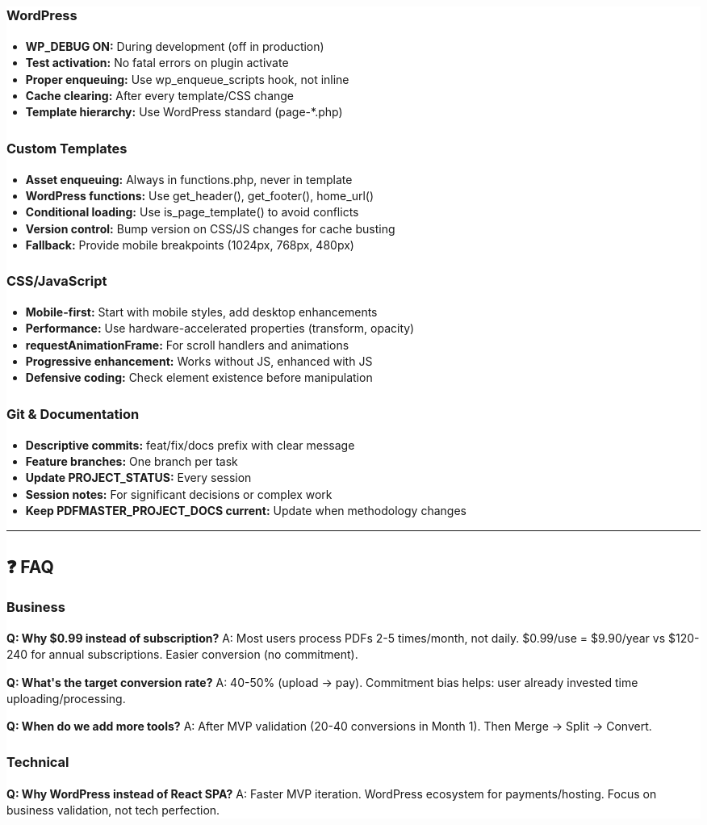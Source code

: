 ### WordPress

- **WP_DEBUG ON:** During development (off in production)
- **Test activation:** No fatal errors on plugin activate
- **Proper enqueuing:** Use wp_enqueue_scripts hook, not inline
- **Cache clearing:** After every template/CSS change
- **Template hierarchy:** Use WordPress standard (page-*.php)

### Custom Templates

- **Asset enqueuing:** Always in functions.php, never in template
- **WordPress functions:** Use get_header(), get_footer(), home_url()
- **Conditional loading:** Use is_page_template() to avoid conflicts
- **Version control:** Bump version on CSS/JS changes for cache busting
- **Fallback:** Provide mobile breakpoints (1024px, 768px, 480px)

### CSS/JavaScript

- **Mobile-first:** Start with mobile styles, add desktop enhancements
- **Performance:** Use hardware-accelerated properties (transform, opacity)
- **requestAnimationFrame:** For scroll handlers and animations
- **Progressive enhancement:** Works without JS, enhanced with JS
- **Defensive coding:** Check element existence before manipulation

### Git & Documentation

- **Descriptive commits:** feat/fix/docs prefix with clear message
- **Feature branches:** One branch per task
- **Update PROJECT_STATUS:** Every session
- **Session notes:** For significant decisions or complex work
- **Keep PDFMASTER_PROJECT_DOCS current:** Update when methodology changes

---

## ❓ FAQ

### Business

**Q: Why $0.99 instead of subscription?**
A: Most users process PDFs 2-5 times/month, not daily. $0.99/use = $9.90/year vs $120-240 for annual subscriptions. Easier conversion (no commitment).

**Q: What's the target conversion rate?**
A: 40-50% (upload → pay). Commitment bias helps: user already invested time uploading/processing.

**Q: When do we add more tools?**
A: After MVP validation (20-40 conversions in Month 1). Then Merge → Split → Convert.

### Technical

**Q: Why WordPress instead of React SPA?**
A: Faster MVP iteration. WordPress ecosystem for payments/hosting. Focus on business validation, not tech perfection.

